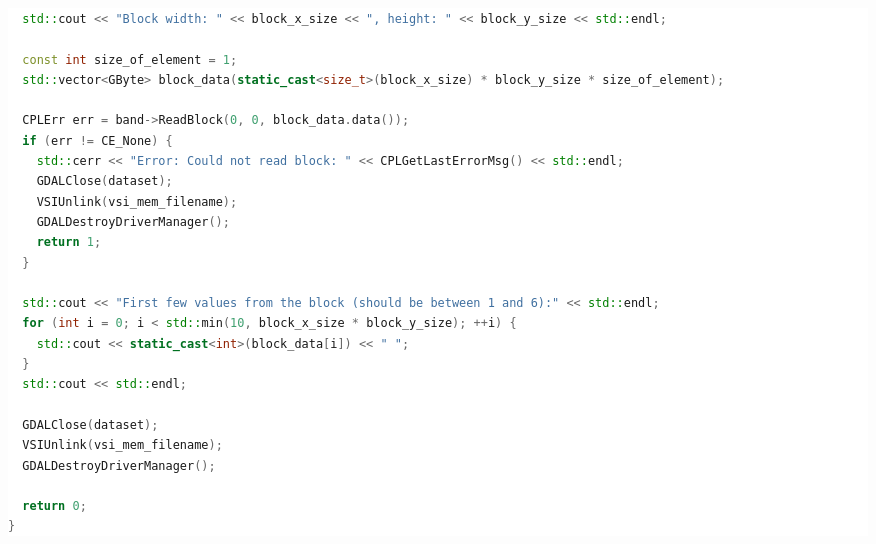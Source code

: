 ```cpp
  std::cout << "Block width: " << block_x_size << ", height: " << block_y_size << std::endl;

  const int size_of_element = 1;
  std::vector<GByte> block_data(static_cast<size_t>(block_x_size) * block_y_size * size_of_element);

  CPLErr err = band->ReadBlock(0, 0, block_data.data());
  if (err != CE_None) {
    std::cerr << "Error: Could not read block: " << CPLGetLastErrorMsg() << std::endl;
    GDALClose(dataset);
    VSIUnlink(vsi_mem_filename);
    GDALDestroyDriverManager();
    return 1;
  }

  std::cout << "First few values from the block (should be between 1 and 6):" << std::endl;
  for (int i = 0; i < std::min(10, block_x_size * block_y_size); ++i) {
    std::cout << static_cast<int>(block_data[i]) << " ";
  }
  std::cout << std::endl;

  GDALClose(dataset);
  VSIUnlink(vsi_mem_filename); 
  GDALDestroyDriverManager();

  return 0;
}